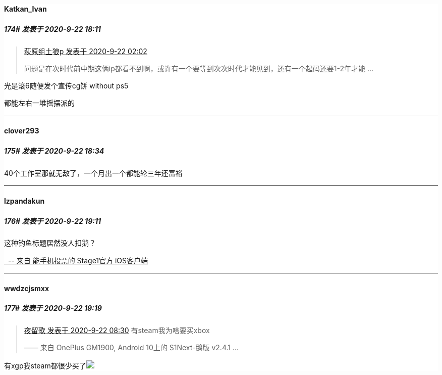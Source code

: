 ####  Katkan_Ivan  
##### 174#       发表于 2020-9-22 18:11



<blockquote><a href="httphttps://bbs.saraba1st.com/2b/forum.php?mod=redirect&amp;goto=findpost&amp;pid=48810719&amp;ptid=1961129" target="_blank">萩原组土狼p 发表于 2020-9-22 02:02</a>

问题是在次时代前中期这俩ip都看不到啊，或许有一个要等到次次时代才能见到，还有一个起码还要1-2年才能 ...</blockquote>
光是滚6随便发个宣传cg饼 without ps5

都能左右一堆摇摆派的







*****

####  clover293  
##### 175#       发表于 2020-9-22 18:34




40个工作室那就无敌了，一个月出一个都能轮三年还富裕







*****

####  lzpandakun  
##### 176#       发表于 2020-9-22 19:11




这种钓鱼标题居然没人扣鹅？

[  -- 来自 能手机投票的 Stage1官方 iOS客户端](https://itunes.apple.com/fi/app/saraba1st/id1221237470?mt=8)







*****

####  wwdzcjsmxx  
##### 177#       发表于 2020-9-22 19:19



<blockquote><a href="httphttps://bbs.saraba1st.com/2b/forum.php?mod=redirect&amp;goto=findpost&amp;pid=48811429&amp;ptid=1961129" target="_blank">夜留歌 发表于 2020-9-22 08:30</a>
有steam我为啥要买xbox

—— 来自 OnePlus GM1900, Android 10上的 S1Next-鹅版 v2.4.1 ...</blockquote>
有xgp我steam都很少买了<img src="https://static.saraba1st.com/image/smiley/face2017/067.png" referrerpolicy="no-referrer">
